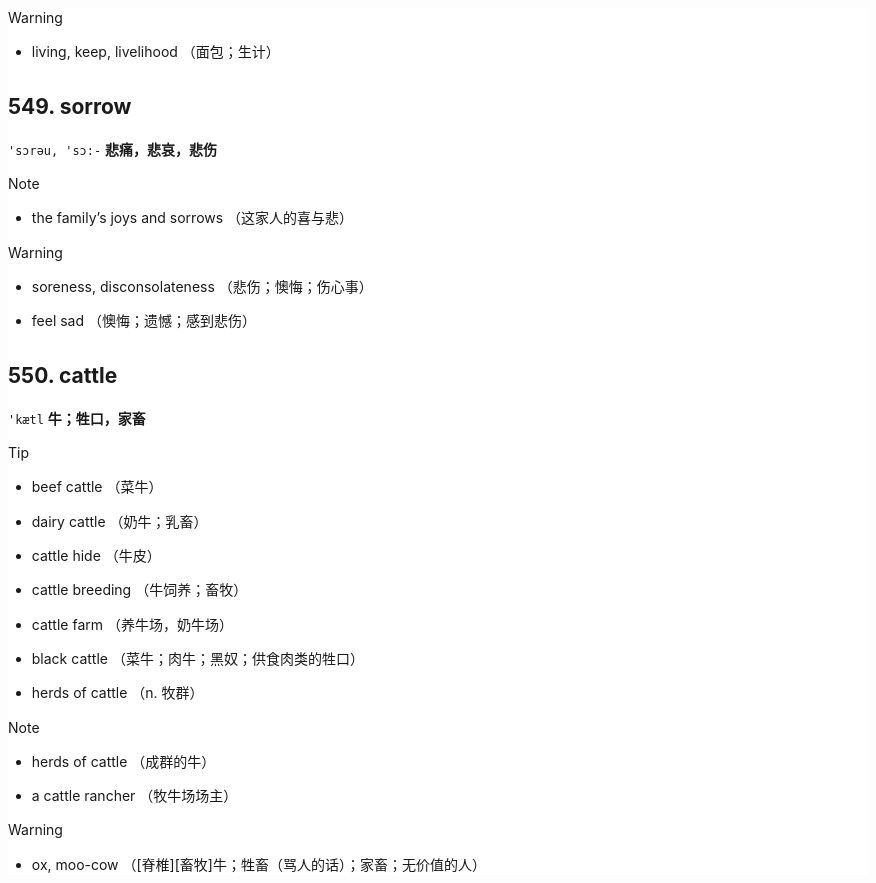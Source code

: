 > [!WARNING]
>
> - living, keep, livelihood （面包；生计）
>

## 549. sorrow

`'sɔrəu, 'sɔ:-`  **悲痛，悲哀，悲伤**

> [!NOTE]
>
> - the family’s joys and sorrows （这家人的喜与悲）
>

> [!WARNING]
>
> - soreness, disconsolateness （悲伤；懊悔；伤心事）
>
> - feel sad （懊悔；遗憾；感到悲伤）
>

## 550. cattle

`'kætl`  **牛；牲口，家畜**

> [!TIP]
>
> - beef cattle （菜牛）
>
> - dairy cattle （奶牛；乳畜）
>
> - cattle hide （牛皮）
>
> - cattle breeding （牛饲养；畜牧）
>
> - cattle farm （养牛场，奶牛场）
>
> - black cattle （菜牛；肉牛；黑奴；供食肉类的牲口）
>
> - herds of cattle （n. 牧群）
>

> [!NOTE]
>
> - herds of cattle （成群的牛）
>
> - a cattle rancher （牧牛场场主）
>

> [!WARNING]
>
> - ox, moo-cow （[脊椎][畜牧]牛；牲畜（骂人的话）；家畜；无价值的人）
>
